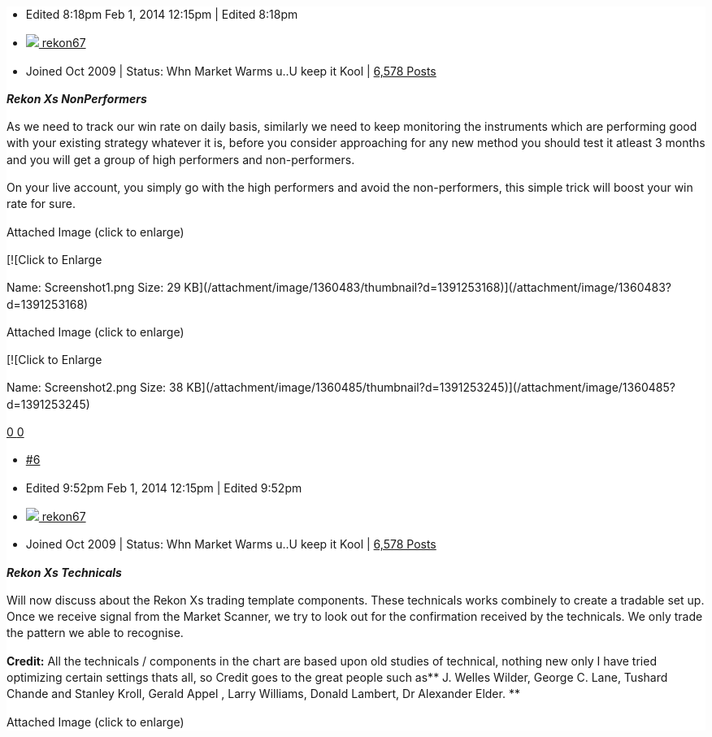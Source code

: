   * Edited 8:18pm  Feb 1, 2014 12:15pm | Edited 8:18pm 

  * [![](https://assets.faireconomy.media/nfs/customavatars/thumbs/medium/avatar118485_8.gif) rekon67](rekon67)

  * Joined Oct 2009 | Status: Whn Market Warms u..U keep it Kool | [6,578 Posts](/search?do=process&provider=Member&searchuser=118485)

_**Rekon Xs NonPerformers**_  
  
As we need to track our win rate on daily basis, similarly we need to keep monitoring the instruments which are performing good with your existing strategy whatever it is, before you consider approaching for any new method you should test it atleast 3 months and you will get a group of high performers and non-performers.  
  
On your live account, you simply go with the high performers and avoid the non-performers, this simple trick will boost your win rate for sure.  
  

Attached Image (click to enlarge)

[![Click to Enlarge

Name: Screenshot1.png
Size: 29 KB](/attachment/image/1360483/thumbnail?d=1391253168)](/attachment/image/1360483?d=1391253168)   

Attached Image (click to enlarge)

[![Click to Enlarge

Name: Screenshot2.png
Size: 38 KB](/attachment/image/1360485/thumbnail?d=1391253245)](/attachment/image/1360485?d=1391253245)   

[0 ](javascript:void\(0\);) [0 ](javascript:void\(0\);)

  * [#6](/thread/post/7252621#post7252621 "Post Permalink")

  * Edited 9:52pm  Feb 1, 2014 12:15pm | Edited 9:52pm 

  * [![](https://assets.faireconomy.media/nfs/customavatars/thumbs/medium/avatar118485_8.gif) rekon67](rekon67)

  * Joined Oct 2009 | Status: Whn Market Warms u..U keep it Kool | [6,578 Posts](/search?do=process&provider=Member&searchuser=118485)

_**Rekon Xs Technicals**_  
  
Will now discuss about the Rekon Xs trading template components. These technicals works combinely to create a tradable set up. Once we receive signal from the Market Scanner, we try to look out for the confirmation received by the technicals. We only trade the pattern we able to recognise.  
  
**Credit:** All the technicals / components in the chart are based upon old studies of technical, nothing new only I have tried optimizing certain settings thats all, so Credit goes to the great people such as** J. Welles Wilder, George C. Lane, Tushard Chande and Stanley Kroll, Gerald Appel , Larry Williams, Donald Lambert, Dr Alexander Elder. **  
  
  

Attached Image (click to enlarge)
